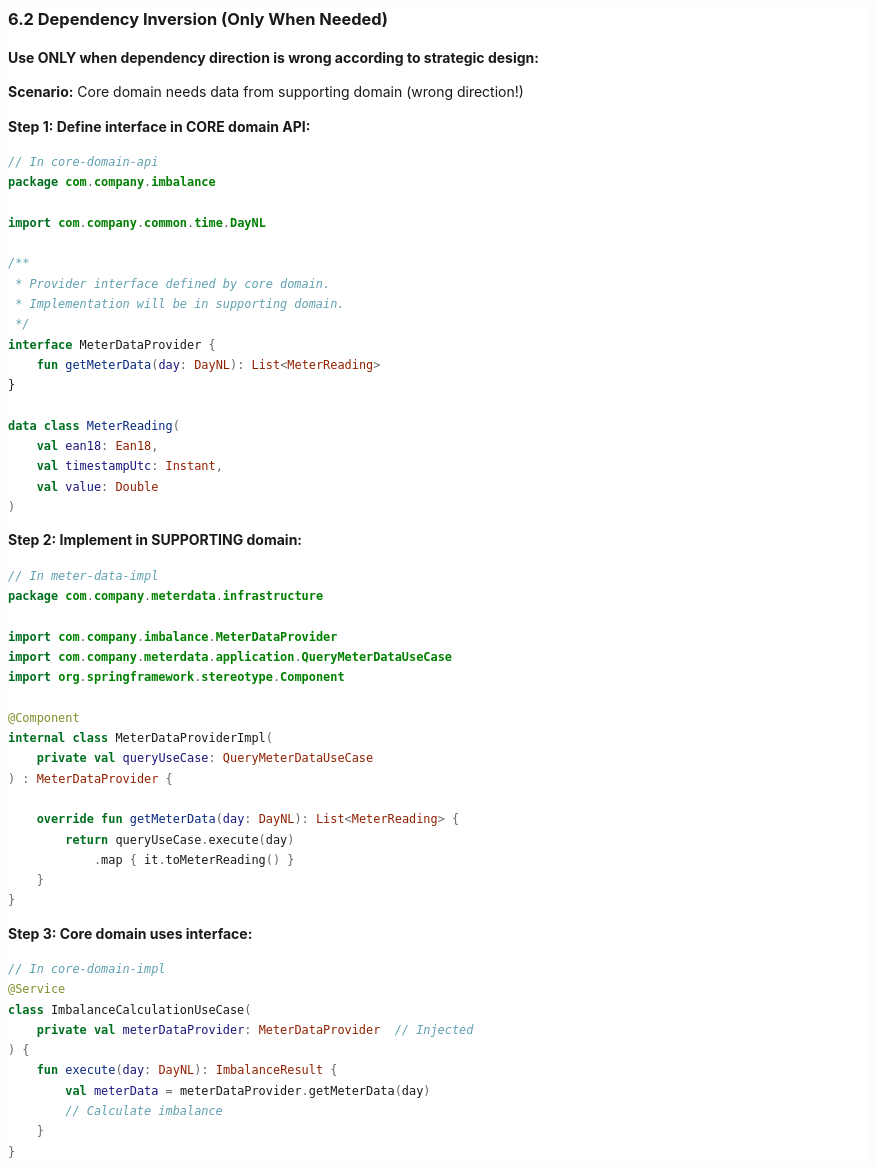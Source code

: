 ### 6.2 Dependency Inversion (Only When Needed)

**Use ONLY when dependency direction is wrong according to strategic design:**

**Scenario:** Core domain needs data from supporting domain (wrong direction!)

**Step 1: Define interface in CORE domain API:**
```kotlin
// In core-domain-api
package com.company.imbalance

import com.company.common.time.DayNL

/**
 * Provider interface defined by core domain.
 * Implementation will be in supporting domain.
 */
interface MeterDataProvider {
    fun getMeterData(day: DayNL): List<MeterReading>
}

data class MeterReading(
    val ean18: Ean18,
    val timestampUtc: Instant,
    val value: Double
)
```

**Step 2: Implement in SUPPORTING domain:**
```kotlin
// In meter-data-impl
package com.company.meterdata.infrastructure

import com.company.imbalance.MeterDataProvider
import com.company.meterdata.application.QueryMeterDataUseCase
import org.springframework.stereotype.Component

@Component
internal class MeterDataProviderImpl(
    private val queryUseCase: QueryMeterDataUseCase
) : MeterDataProvider {
    
    override fun getMeterData(day: DayNL): List<MeterReading> {
        return queryUseCase.execute(day)
            .map { it.toMeterReading() }
    }
}
```

**Step 3: Core domain uses interface:**
```kotlin
// In core-domain-impl
@Service
class ImbalanceCalculationUseCase(
    private val meterDataProvider: MeterDataProvider  // Injected
) {
    fun execute(day: DayNL): ImbalanceResult {
        val meterData = meterDataProvider.getMeterData(day)
        // Calculate imbalance
    }
}
```
